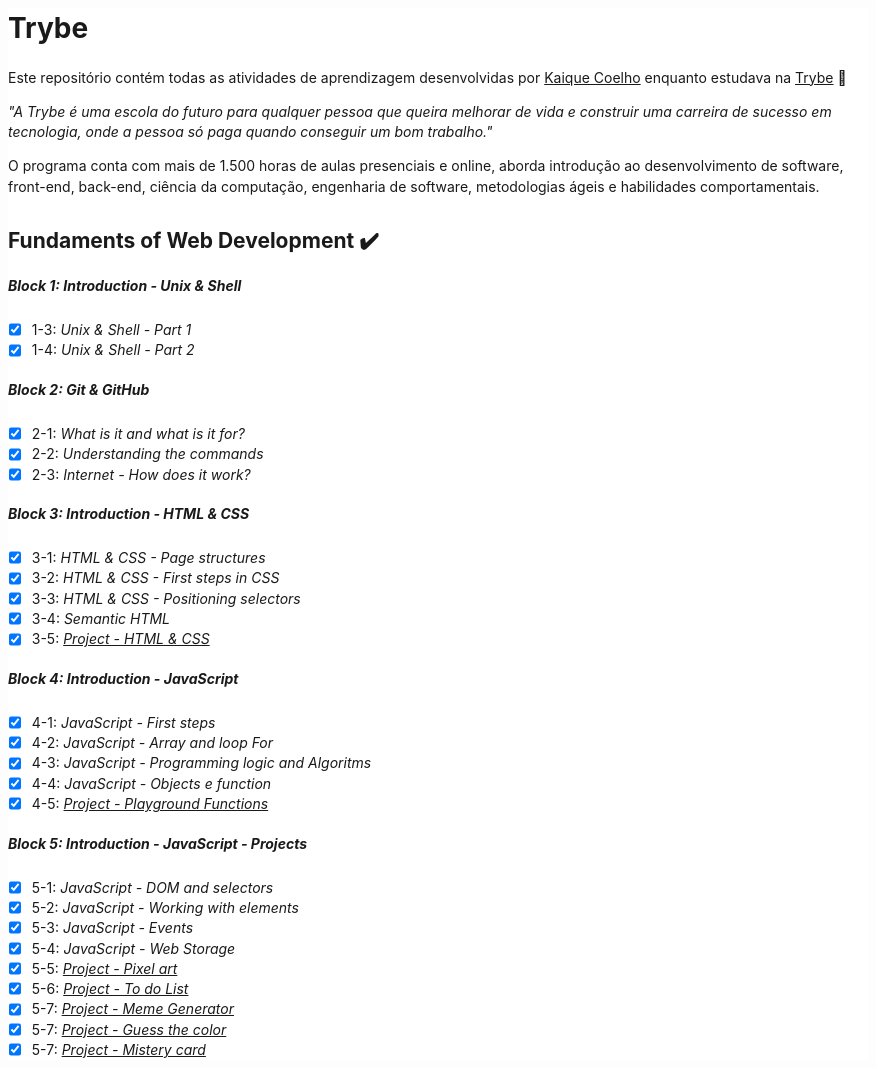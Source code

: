 # Trybe

Este repositório contém todas as atividades de aprendizagem desenvolvidas por [Kaique Coelho](https://www.linkedin.com/in/kaique-coelho/) enquanto estudava na [Trybe](https://www.betrybe.com/) :rocket:

_"A Trybe é uma escola do futuro para qualquer pessoa que queira melhorar de vida e construir uma carreira de sucesso em tecnologia, onde a pessoa só paga quando conseguir um bom trabalho."_

O programa conta com mais de 1.500 horas de aulas presenciais e online, aborda introdução ao desenvolvimento de software, front-end, back-end, ciência da computação, engenharia de software, metodologias ágeis e habilidades comportamentais.


## Fundaments of Web Development :heavy_check_mark:

##### Block 1: Introduction - Unix & Shell

- [X] 1-3: _Unix & Shell - Part 1_
- [X] 1-4: _Unix & Shell - Part 2_

##### Block 2: Git & GitHub

- [X] 2-1: _What is it and what is it for?_
- [X] 2-2: _Understanding the commands_
- [X] 2-3: _Internet - How does it work?_

##### Block 3: Introduction - HTML & CSS

- [X] 3-1: _HTML & CSS - Page structures_
- [X] 3-2: _HTML & CSS - First steps in CSS_
- [X] 3-3: _HTML & CSS - Positioning selectors_
- [X] 3-4: _Semantic HTML_
- [X] 3-5: _[Project - HTML & CSS]()_

##### Block 4: Introduction - JavaScript

- [X] 4-1: _JavaScript - First steps_
- [X] 4-2: _JavaScript - Array and loop For_
- [X] 4-3: _JavaScript - Programming logic and Algoritms_
- [X] 4-4: _JavaScript - Objects e function_
- [X] 4-5: _[Project - Playground Functions]()_

##### Block 5: Introduction - JavaScript - Projects

- [X] 5-1: _JavaScript - DOM and selectors_
- [x] 5-2: _JavaScript - Working with elements_
- [x] 5-3: _JavaScript - Events_
- [x] 5-4: _JavaScript - Web Storage_
- [x] 5-5: _[Project - Pixel art]()_
- [x] 5-6: _[Project - To do List]()_
- [x] 5-7: _[Project - Meme Generator]()_
- [x] 5-7: _[Project - Guess the color]()_
- [x] 5-7: _[Project - Mistery card]()_
